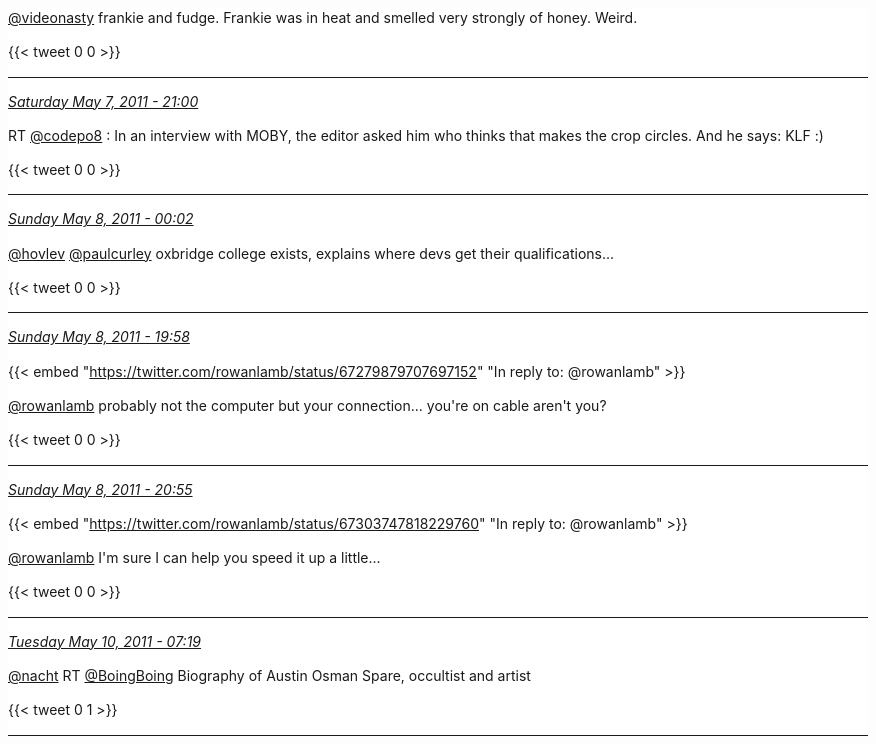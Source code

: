 [@videonasty](https://twitter.com/@videonasty)  frankie and fudge. Frankie was in heat and smelled very strongly of honey. Weird.

{{< tweet 0 0 >}}

---

<p><a id="66955490323742721" href="#66955490323742721"><em title="2011-05-07T21:00:07.000+01:00">Saturday May 7, 2011 - 21:00</em></a></p>
      
RT [@codepo8](https://twitter.com/@codepo8) : In an interview with MOBY, the editor asked him who thinks that makes the crop circles. And he says: KLF :)

{{< tweet 0 0 >}}

---

<p><a id="67001345055539200" href="#67001345055539200"><em title="2011-05-08T00:02:20.000+01:00">Sunday May 8, 2011 - 00:02</em></a></p>
      
 [@hovlev](https://twitter.com/@hovlev)  [@paulcurley](https://twitter.com/@paulcurley)  oxbridge college exists, explains where devs get their qualifications...

{{< tweet 0 0 >}}

---

<p><a id="67302269699375104" href="#67302269699375104"><em title="2011-05-08T19:58:06.000+01:00">Sunday May 8, 2011 - 19:58</em></a></p>
      
{{< embed "https://twitter.com/rowanlamb/status/67279879707697152" "In reply to: @rowanlamb" >}}


[@rowanlamb](https://twitter.com/@rowanlamb)  probably not the computer but your connection... you're on cable aren't you?

{{< tweet 0 0 >}}

---

<p><a id="67316748159954944" href="#67316748159954944"><em title="2011-05-08T20:55:38.000+01:00">Sunday May 8, 2011 - 20:55</em></a></p>
      
{{< embed "https://twitter.com/rowanlamb/status/67303747818229760" "In reply to: @rowanlamb" >}}


[@rowanlamb](https://twitter.com/@rowanlamb)  I'm sure I can help you speed it up a little...

{{< tweet 0 0 >}}

---

<p><a id="67836090819682304" href="#67836090819682304"><em title="2011-05-10T07:19:19.000+01:00">Tuesday May 10, 2011 - 07:19</em></a></p>
      
[@nacht](https://twitter.com/@nacht)  RT [@BoingBoing](https://twitter.com/@BoingBoing)  Biography of Austin Osman Spare, occultist and artist 

{{< tweet 0 1 >}}

---
